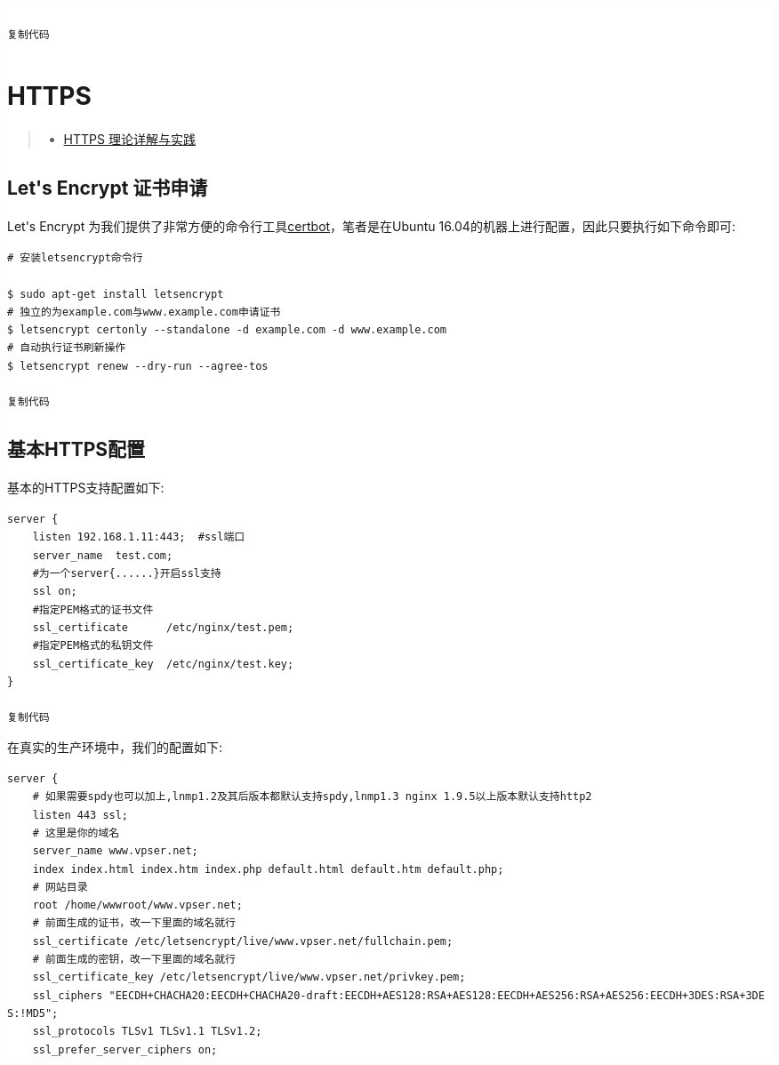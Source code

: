 ```

复制代码
```

# HTTPS

> - [HTTPS 理论详解与实践](https://link.juejin.im?target=https%3A%2F%2Flink.zhihu.com%2F%3Ftarget%3Dhttps%3A%2F%2Fsegmentfault.com%2Fa%2F1190000004985253)

## Let's Encrypt 证书申请

Let's Encrypt 为我们提供了非常方便的命令行工具[certbot](https://link.juejin.im?target=https%3A%2F%2Flink.zhihu.com%2F%3Ftarget%3Dhttps%3A%2F%2Fcertbot.eff.org%2F%23ubuntuxenial-nginx)，笔者是在Ubuntu 16.04的机器上进行配置，因此只要执行如下命令即可:

```
# 安装letsencrypt命令行

$ sudo apt-get install letsencrypt 
# 独立的为example.com与www.example.com申请证书
$ letsencrypt certonly --standalone -d example.com -d www.example.com
# 自动执行证书刷新操作
$ letsencrypt renew --dry-run --agree-tos

复制代码
```

## 基本HTTPS配置

基本的HTTPS支持配置如下:

```
server {  
    listen 192.168.1.11:443;  #ssl端口  
    server_name  test.com;  
    #为一个server{......}开启ssl支持  
    ssl on;  
    #指定PEM格式的证书文件   
    ssl_certificate      /etc/nginx/test.pem;   
    #指定PEM格式的私钥文件  
    ssl_certificate_key  /etc/nginx/test.key;  
}  

复制代码
```

在真实的生产环境中，我们的配置如下:

```
server {
    # 如果需要spdy也可以加上,lnmp1.2及其后版本都默认支持spdy,lnmp1.3 nginx 1.9.5以上版本默认支持http2
    listen 443 ssl;   
    # 这里是你的域名
    server_name www.vpser.net;     
    index index.html index.htm index.php default.html default.htm default.php;
    # 网站目录
    root /home/wwwroot/www.vpser.net;            
    # 前面生成的证书，改一下里面的域名就行
    ssl_certificate /etc/letsencrypt/live/www.vpser.net/fullchain.pem;    
    # 前面生成的密钥，改一下里面的域名就行
    ssl_certificate_key /etc/letsencrypt/live/www.vpser.net/privkey.pem;   
    ssl_ciphers "EECDH+CHACHA20:EECDH+CHACHA20-draft:EECDH+AES128:RSA+AES128:EECDH+AES256:RSA+AES256:EECDH+3DES:RSA+3DES:!MD5";
    ssl_protocols TLSv1 TLSv1.1 TLSv1.2;
    ssl_prefer_server_ciphers on;
```